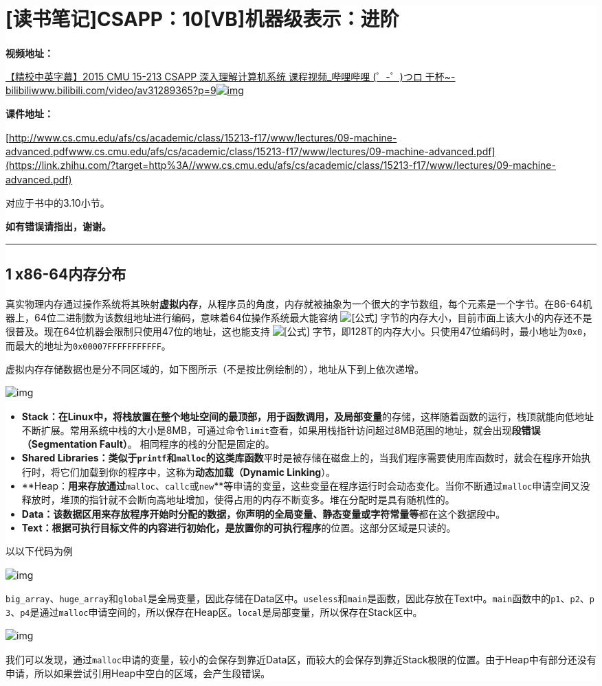 # [读书笔记]CSAPP：10[VB]机器级表示：进阶


 

**视频地址：**

[【精校中英字幕】2015 CMU 15-213 CSAPP 深入理解计算机系统 课程视频_哔哩哔哩 (゜-゜)つロ 干杯~-bilibiliwww.bilibili.com/video/av31289365?p=9![img](https://pic4.zhimg.com/v2-82eac1470b916682f49fd18b47cf7d23_180x120.jpg)](https://link.zhihu.com/?target=https%3A//www.bilibili.com/video/av31289365%3Fp%3D9)

**课件地址：**

[http://www.cs.cmu.edu/afs/cs/academic/class/15213-f17/www/lectures/09-machine-advanced.pdfwww.cs.cmu.edu/afs/cs/academic/class/15213-f17/www/lectures/09-machine-advanced.pdf](https://link.zhihu.com/?target=http%3A//www.cs.cmu.edu/afs/cs/academic/class/15213-f17/www/lectures/09-machine-advanced.pdf)

对应于书中的3.10小节。

**如有错误请指出，谢谢。**

------

## 1 x86-64内存分布

真实物理内存通过操作系统将其映射**虚拟内存**，从程序员的角度，内存就被抽象为一个很大的字节数组，每个元素是一个字节。在86-64机器上，64位二进制数为该数组地址进行编码，意味着64位操作系统最大能容纳 ![[公式]](https://www.zhihu.com/equation?tex=2%5E%7B64%7D) 字节的内存大小，目前市面上该大小的内存还不是很普及。现在64位机器会限制只使用47位的地址，这也能支持 ![[公式]](https://www.zhihu.com/equation?tex=2%5E%7B47%7D) 字节，即128T的内存大小。只使用47位编码时，最小地址为`0x0`，而最大的地址为`0x00007FFFFFFFFFFF`。

虚拟内存存储数据也是分不同区域的，如下图所示（不是按比例绘制的），地址从下到上依次递增。

![img](https://pic2.zhimg.com/80/v2-7cd7264f28d58a9be5e57315ad683345_720w.jpg)

- **Stack：**在Linux中，将栈放置在整个地址空间的最顶部，用于函数调用，及**局部变量**的存储，这样随着函数的运行，栈顶就能向低地址不断扩展。常用系统中栈的大小是8MB，可通过命令`limit`查看，如果用栈指针访问超过8MB范围的地址，就会出现**段错误（Segmentation Fault）**。 相同程序的栈的分配是固定的。
- **Shared Libraries：**类似于`printf`和`malloc`的这类**库函数**平时是被存储在磁盘上的，当我们程序需要使用库函数时，就会在程序开始执行时，将它们加载到你的程序中，这称为**动态加载（Dynamic Linking**）。
- **Heap：**用来存放通过**`malloc`、`callc`或`new`**等申请的变量，这些变量在程序运行时会动态变化。当你不断通过`malloc`申请空间又没释放时，堆顶的指针就不会断向高地址增加，使得占用的内存不断变多。堆在分配时是具有随机性的。
- **Data：**该数据区用来存放程序开始时分配的数据，你声明的**全局变量、静态变量或字符常量等**都在这个数据段中。
- **Text：**根据可执行目标文件的内容进行初始化，是放置你的**可执行程序**的位置。这部分区域是只读的。

以以下代码为例

![img](https://pic3.zhimg.com/80/v2-e9b39aed2190b7332b488809d7aa9f86_720w.jpg)

`big_array`、`huge_array`和`global`是全局变量，因此存储在Data区中。`useless`和`main`是函数，因此存放在Text中。`main`函数中的`p1`、`p2`、`p3`、`p4`是通过`malloc`申请空间的，所以保存在Heap区。`local`是局部变量，所以保存在Stack区中。

![img](https://pic4.zhimg.com/80/v2-099c9cdd9067127ab3261927732da30f_720w.jpg)

我们可以发现，通过`malloc`申请的变量，较小的会保存到靠近Data区，而较大的会保存到靠近Stack极限的位置。由于Heap中有部分还没有申请，所以如果尝试引用Heap中空白的区域，会产生段错误。
